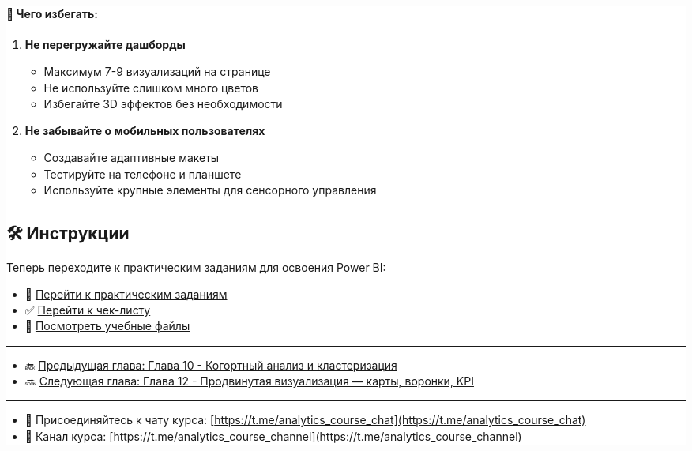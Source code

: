 #### 🚫 **Чего избегать:**

1. **Не перегружайте дашборды**
   - Максимум 7-9 визуализаций на странице
   - Не используйте слишком много цветов
   - Избегайте 3D эффектов без необходимости

2. **Не забывайте о мобильных пользователях**
   - Создавайте адаптивные макеты
   - Тестируйте на телефоне и планшете
   - Используйте крупные элементы для сенсорного управления

## 🛠 Инструкции

Теперь переходите к практическим заданиям для освоения Power BI:

- 📝 [Перейти к практическим заданиям](practice.md)
- ✅ [Перейти к чек-листу](checklist.md)
- 📁 [Посмотреть учебные файлы](files/README.md)

---

- 🔙 [Предыдущая глава: Глава 10 - Когортный анализ и кластеризация](../chapter-10/README.md)
- 🔜 [Следующая глава: Глава 12 - Продвинутая визуализация — карты, воронки, KPI](../chapter-12/README.md)

---

- 📢 Присоединяйтесь к чату курса: [https://t.me/analytics_course_chat](https://t.me/analytics_course_chat)
- 📢 Канал курса: [https://t.me/analytics_course_channel](https://t.me/analytics_course_channel)